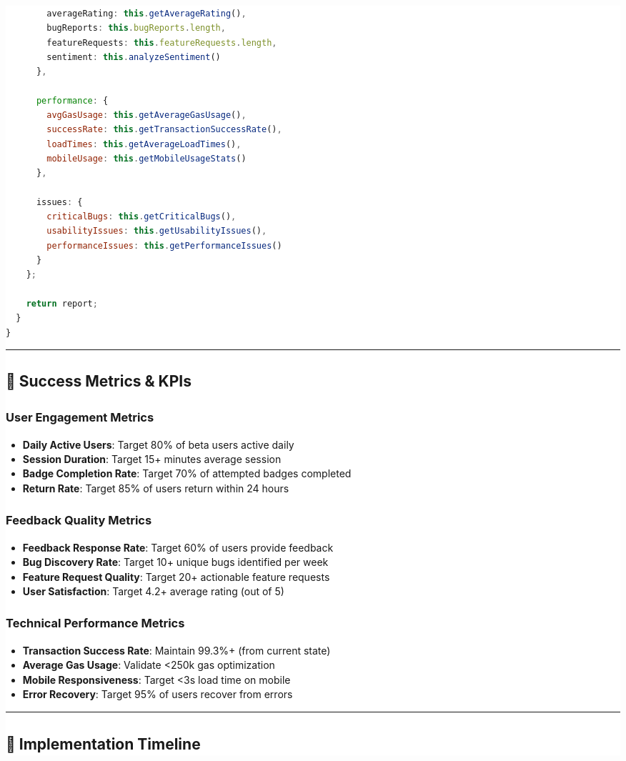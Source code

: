 ```javascript
        averageRating: this.getAverageRating(),
        bugReports: this.bugReports.length,
        featureRequests: this.featureRequests.length,
        sentiment: this.analyzeSentiment()
      },
      
      performance: {
        avgGasUsage: this.getAverageGasUsage(),
        successRate: this.getTransactionSuccessRate(),
        loadTimes: this.getAverageLoadTimes(),
        mobileUsage: this.getMobileUsageStats()
      },
      
      issues: {
        criticalBugs: this.getCriticalBugs(),
        usabilityIssues: this.getUsabilityIssues(),
        performanceIssues: this.getPerformanceIssues()
      }
    };
    
    return report;
  }
}
```

---

## 🎯 Success Metrics & KPIs

### User Engagement Metrics
- **Daily Active Users**: Target 80% of beta users active daily
- **Session Duration**: Target 15+ minutes average session
- **Badge Completion Rate**: Target 70% of attempted badges completed
- **Return Rate**: Target 85% of users return within 24 hours

### Feedback Quality Metrics
- **Feedback Response Rate**: Target 60% of users provide feedback
- **Bug Discovery Rate**: Target 10+ unique bugs identified per week
- **Feature Request Quality**: Target 20+ actionable feature requests
- **User Satisfaction**: Target 4.2+ average rating (out of 5)

### Technical Performance Metrics
- **Transaction Success Rate**: Maintain 99.3%+ (from current state)
- **Average Gas Usage**: Validate <250k gas optimization
- **Mobile Responsiveness**: Target <3s load time on mobile
- **Error Recovery**: Target 95% of users recover from errors

---

## 📅 Implementation Timeline
